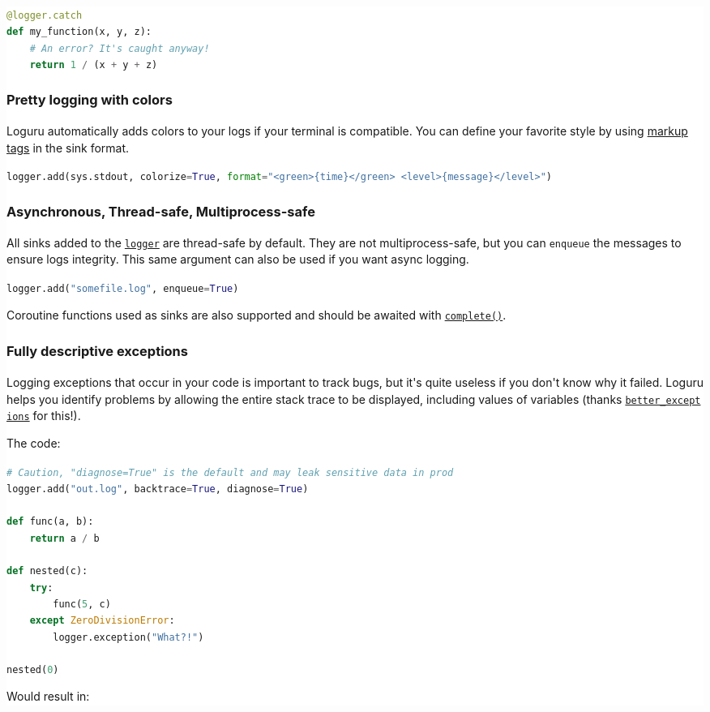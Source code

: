 ```python
@logger.catch
def my_function(x, y, z):
    # An error? It's caught anyway!
    return 1 / (x + y + z)
```

### Pretty logging with colors

Loguru automatically adds colors to your logs if your terminal is compatible. You can define your favorite style by using [markup tags](https://loguru.readthedocs.io/en/stable/api/logger.html#color) in the sink format.

```python
logger.add(sys.stdout, colorize=True, format="<green>{time}</green> <level>{message}</level>")
```

### Asynchronous, Thread-safe, Multiprocess-safe

All sinks added to the [`logger`](https://loguru.readthedocs.io/en/stable/api/logger.html#loguru._logger.Logger) are thread-safe by default. They are not multiprocess-safe, but you can `enqueue` the messages to ensure logs integrity. This same argument can also be used if you want async logging.

```python
logger.add("somefile.log", enqueue=True)
```

Coroutine functions used as sinks are also supported and should be awaited with [`complete()`](https://loguru.readthedocs.io/en/stable/api/logger.html#loguru._logger.Logger.complete).

### Fully descriptive exceptions

Logging exceptions that occur in your code is important to track bugs, but it's quite useless if you don't know why it failed. Loguru helps you identify problems by allowing the entire stack trace to be displayed, including values of variables (thanks [`better_exceptions`](https://github.com/Qix-/better-exceptions) for this!).

The code:

```python
# Caution, "diagnose=True" is the default and may leak sensitive data in prod
logger.add("out.log", backtrace=True, diagnose=True)

def func(a, b):
    return a / b

def nested(c):
    try:
        func(5, c)
    except ZeroDivisionError:
        logger.exception("What?!")

nested(0)
```

Would result in:
